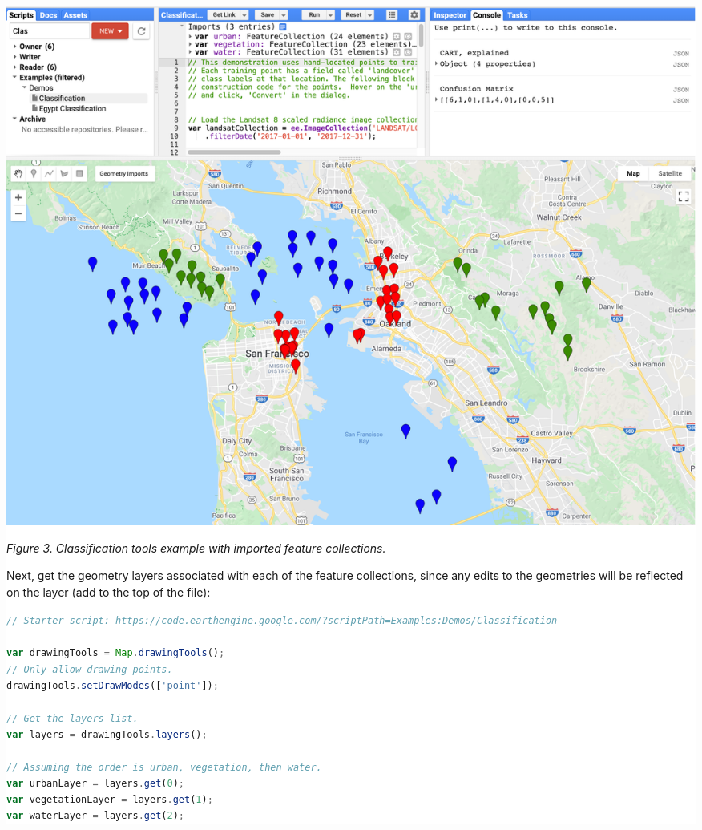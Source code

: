 ![Classifications tools example.](classification.png)

*Figure 3. Classification tools example with imported feature collections.*

Next, get the geometry layers associated with each of the feature collections,
since any edits to the geometries will be reflected on the layer (add to the top
of the file):

```javascript
// Starter script: https://code.earthengine.google.com/?scriptPath=Examples:Demos/Classification

var drawingTools = Map.drawingTools();
// Only allow drawing points.
drawingTools.setDrawModes(['point']);

// Get the layers list.
var layers = drawingTools.layers();

// Assuming the order is urban, vegetation, then water.
var urbanLayer = layers.get(0);
var vegetationLayer = layers.get(1);
var waterLayer = layers.get(2);
```
